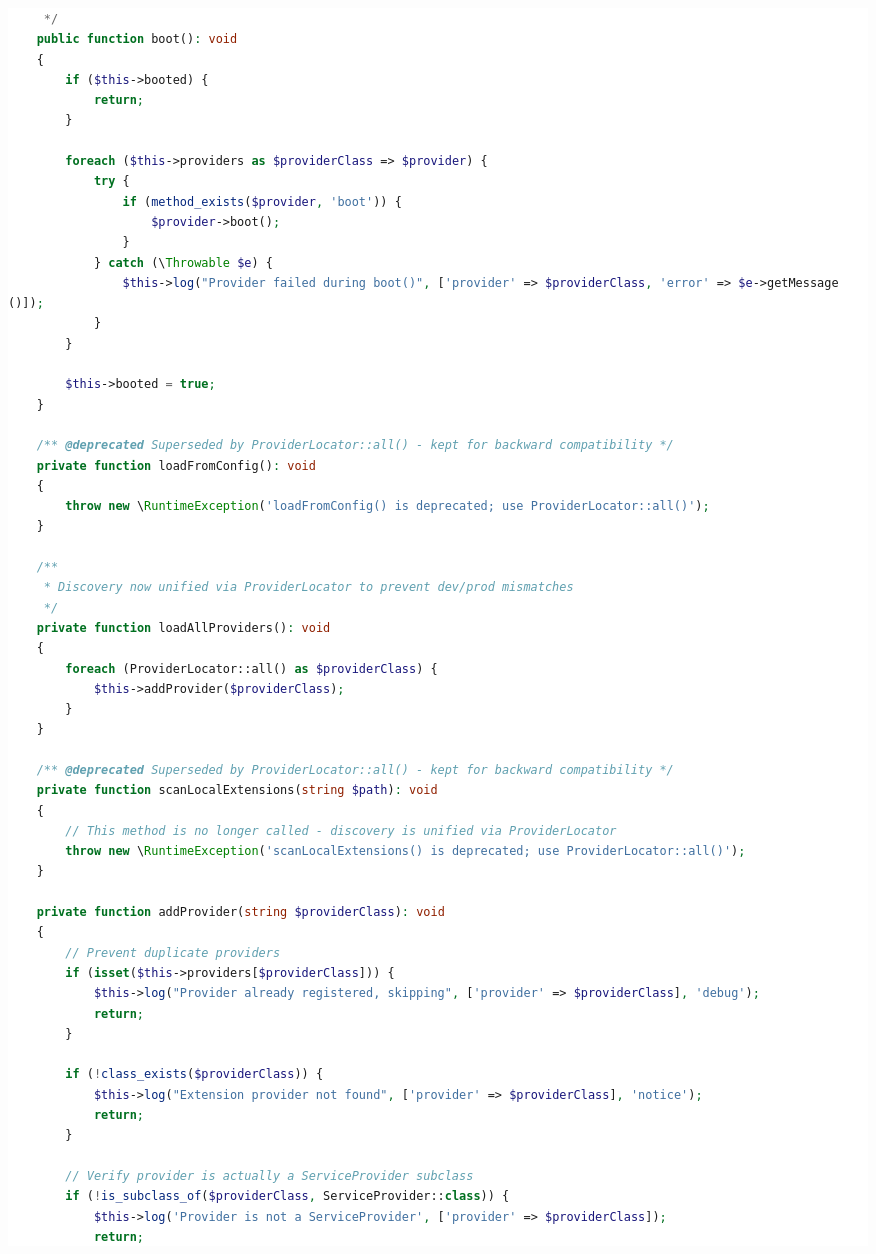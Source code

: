 ```php
     */
    public function boot(): void
    {
        if ($this->booted) {
            return;
        }
        
        foreach ($this->providers as $providerClass => $provider) {
            try {
                if (method_exists($provider, 'boot')) {
                    $provider->boot();
                }
            } catch (\Throwable $e) {
                $this->log("Provider failed during boot()", ['provider' => $providerClass, 'error' => $e->getMessage()]);
            }
        }
        
        $this->booted = true;
    }
    
    /** @deprecated Superseded by ProviderLocator::all() - kept for backward compatibility */
    private function loadFromConfig(): void
    {
        throw new \RuntimeException('loadFromConfig() is deprecated; use ProviderLocator::all()');
    }
    
    /**
     * Discovery now unified via ProviderLocator to prevent dev/prod mismatches
     */
    private function loadAllProviders(): void
    {
        foreach (ProviderLocator::all() as $providerClass) {
            $this->addProvider($providerClass);
        }
    }
    
    /** @deprecated Superseded by ProviderLocator::all() - kept for backward compatibility */
    private function scanLocalExtensions(string $path): void
    {
        // This method is no longer called - discovery is unified via ProviderLocator
        throw new \RuntimeException('scanLocalExtensions() is deprecated; use ProviderLocator::all()');
    }
    
    private function addProvider(string $providerClass): void
    {
        // Prevent duplicate providers
        if (isset($this->providers[$providerClass])) {
            $this->log("Provider already registered, skipping", ['provider' => $providerClass], 'debug');
            return;
        }
        
        if (!class_exists($providerClass)) {
            $this->log("Extension provider not found", ['provider' => $providerClass], 'notice');
            return;
        }
        
        // Verify provider is actually a ServiceProvider subclass
        if (!is_subclass_of($providerClass, ServiceProvider::class)) {
            $this->log('Provider is not a ServiceProvider', ['provider' => $providerClass]);
            return;
```